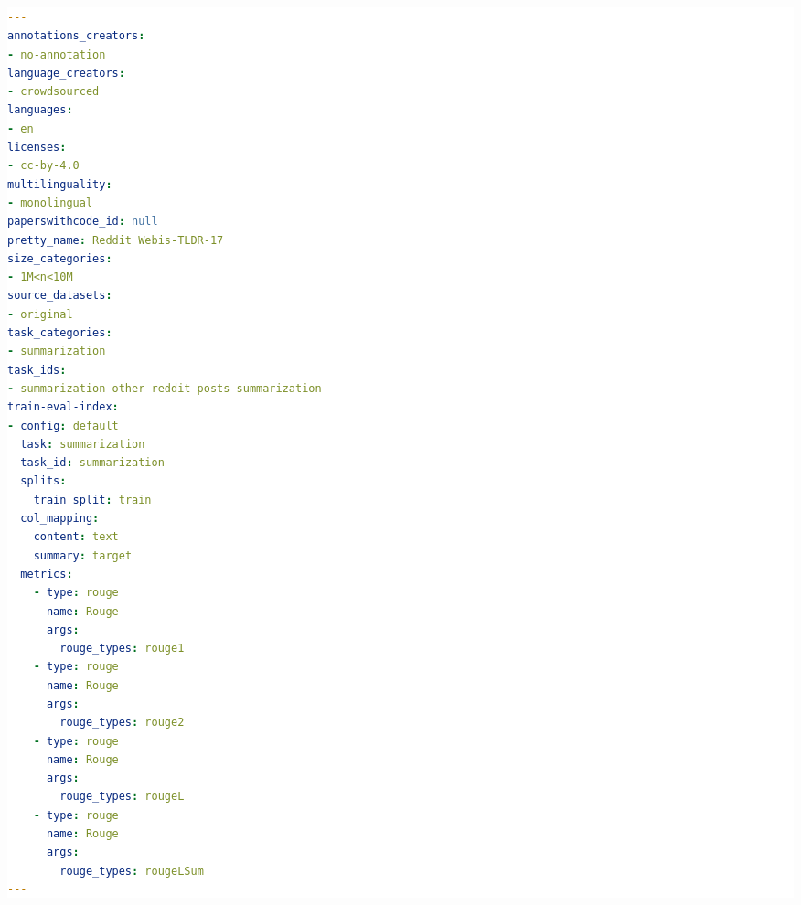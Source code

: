 ```yaml
---
annotations_creators:
- no-annotation
language_creators:
- crowdsourced
languages:
- en
licenses:
- cc-by-4.0
multilinguality:
- monolingual
paperswithcode_id: null
pretty_name: Reddit Webis-TLDR-17
size_categories:
- 1M<n<10M
source_datasets:
- original
task_categories:
- summarization
task_ids:
- summarization-other-reddit-posts-summarization
train-eval-index:
- config: default
  task: summarization
  task_id: summarization
  splits:
    train_split: train
  col_mapping:
    content: text
    summary: target
  metrics:
    - type: rouge
      name: Rouge
      args:
        rouge_types: rouge1
    - type: rouge
      name: Rouge
      args:
        rouge_types: rouge2
    - type: rouge
      name: Rouge
      args:
        rouge_types: rougeL
    - type: rouge
      name: Rouge
      args:
        rouge_types: rougeLSum
---
```

